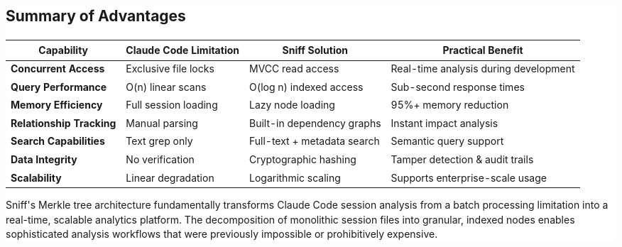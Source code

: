 ## Summary of Advantages

| Capability | Claude Code Limitation | Sniff Solution | Practical Benefit |
|------------|----------------------|----------------|------------------|
| **Concurrent Access** | Exclusive file locks | MVCC read access | Real-time analysis during development |
| **Query Performance** | O(n) linear scans | O(log n) indexed access | Sub-second response times |
| **Memory Efficiency** | Full session loading | Lazy node loading | 95%+ memory reduction |
| **Relationship Tracking** | Manual parsing | Built-in dependency graphs | Instant impact analysis |
| **Search Capabilities** | Text grep only | Full-text + metadata search | Semantic query support |
| **Data Integrity** | No verification | Cryptographic hashing | Tamper detection & audit trails |
| **Scalability** | Linear degradation | Logarithmic scaling | Supports enterprise-scale usage |

Sniff's Merkle tree architecture fundamentally transforms Claude Code session analysis from a batch processing limitation into a real-time, scalable analytics platform. The decomposition of monolithic session files into granular, indexed nodes enables sophisticated analysis workflows that were previously impossible or prohibitively expensive.